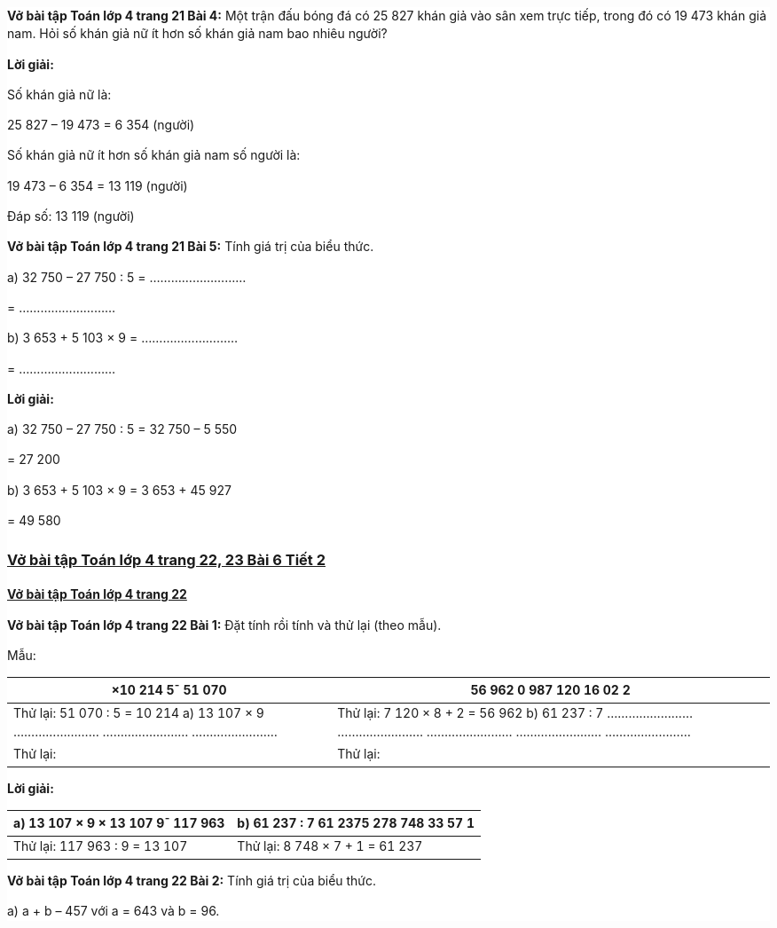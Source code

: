 **Vở bài tập Toán lớp 4 trang 21 Bài 4:** Một trận đấu bóng đá có 25 827 khán giả vào sân xem trực tiếp, trong đó có 19 473 khán giả nam. Hỏi số khán giả nữ ít hơn số khán giả nam bao nhiêu người?

**Lời giải:**

Số khán giả nữ là:

25 827 – 19 473 = 6 354 (người)

Số khán giả nữ ít hơn số khán giả nam số người là:

19 473 – 6 354 = 13 119 (người)

Đáp số: 13 119 (người)

**Vở bài tập Toán lớp 4 trang 21 Bài 5:** Tính giá trị của biểu thức. 

a) 32 750 – 27 750 : 5 = ………………………

= ………………………

b) 3 653 + 5 103 × 9 = ………………………

= ………………………

**Lời giải:**

a) 32 750 – 27 750 : 5 = 32 750 – 5 550

= 27 200

b) 3 653 + 5 103 × 9 = 3 653 + 45 927

= 49 580

### [**Vở bài tập Toán lớp 4 trang 22, 23 Bài 6 Tiết 2**](https://vietjack.com/vbt-toan-4-kn/bai-6-tiet-2-trang-22-23-tap-1.jsp)

[**Vở bài tập Toán lớp 4 trang 22**](https://vietjack.com/vbt-toan-4-kn/vbt-toan-lop-4-trang-22-ket-noi.jsp)

**Vở bài tập Toán lớp 4 trang 22 Bài 1:** Đặt tính rồi tính và thử lại (theo mẫu).

Mẫu: 

×10 214 5¯ 51 070 |  56 962 0 987 120 16 02 2  
---|---  
Thử lại: 51 070 : 5 = 10 214 a) 13 107 × 9 …………………… …………………… …………………… |  Thử lại: 7 120 × 8 + 2 = 56 962 b) 61 237 : 7 …………………… …………………… …………………… …………………… ……………………  
Thử lại: |  Thử lại:  
  
**Lời giải:**

a) 13 107 × 9 × 13 107 9¯ 117 963 |  b) 61 237 : 7 61 2375 278 748 33 57 1  
---|---  
Thử lại: 117 963 : 9 = 13 107 |  Thử lại: 8 748 × 7 + 1 = 61 237  
  
**Vở bài tập Toán lớp 4 trang 22 Bài 2:** Tính giá trị của biểu thức.

a) a + b – 457 với a = 643 và b = 96.
